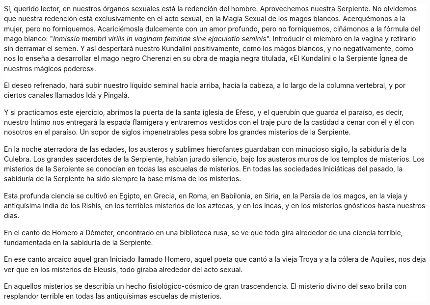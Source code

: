Sí, querido lector, en nuestros órganos sexuales está la redención del hombre. Aprovechemos nuestra Serpiente. No olvidemos que nuestra redención está exclusivamente en el acto sexual, en la Magia Sexual de los magos blancos. Acerquémonos a la mujer, pero no forniquemos. Acariciémosla dulcemente con un amor profundo, pero no forniquemos, ciñámonos a la fórmula del mago blanco: "*Inmissio membri virilis in vaginam feminae sine ejaculatio seminis*". Introducir el miembro en la vagina y retirarlo sin derramar el semen. Y así despertará nuestro Kundalini positivamente, como los magos blancos, y no negativamente, como nos lo enseña a desarrollar el mago negro Cherenzi en su obra de magia negra titulada, «El Kundalini o la Serpiente Ígnea de nuestros mágicos poderes».

El deseo refrenado, hará subir nuestro líquido seminal hacia arriba, hacia la cabeza, a lo largo de la columna vertebral, y por ciertos canales llamados Idá y Pingalá.

Y si practicamos este ejercicio, abrimos la puerta de la santa iglesia de Efeso, y el querubín que guarda el paraíso, es decir, nuestro Intimo nos entregará la espada flamígera y entraremos vestidos con el traje puro de la castidad a cenar con él y él con nosotros en el paraíso. Un sopor de siglos impenetrables pesa sobre los grandes misterios de la Serpiente.

En la noche aterradora de las edades, los austeros y sublimes hierofantes guardaban con minucioso sigilo, la sabiduría de la Culebra. Los grandes sacerdotes de la Serpiente, habían jurado silencio, bajo los austeros muros de los templos de misterios. Los misterios de la Serpiente se conocían en todas las escuelas de misterios. En todas las sociedades Iniciáticas del pasado, la sabiduría de la Serpiente ha sido siempre la base misma de los misterios.

Esta profunda ciencia se cultivó en Egipto, en Grecia, en Roma, en Babilonia, en Siria, en la Persia de los magos, en la vieja y antiquísima India de los Rishis, en los terribles misterios de los aztecas, y en los incas, y en los misterios gnósticos hasta nuestros días.

En el canto de Homero a Démeter, encontrado en una biblioteca rusa, se ve que todo gira alrededor de una ciencia terrible, fundamentada en la sabiduría de la Serpiente.

En ese canto arcaico aquel gran Iniciado llamado Homero, aquel poeta que cantó a la vieja Troya y a la cólera de Aquiles, nos deja ver que en los misterios de Eleusis, todo giraba alrededor del acto sexual.

En aquellos misterios se describía un hecho fisiológico-cósmico de gran trascendencia. El misterio divino del sexo brilla con resplandor terrible en todas las antiquísimas escuelas de misterios.

